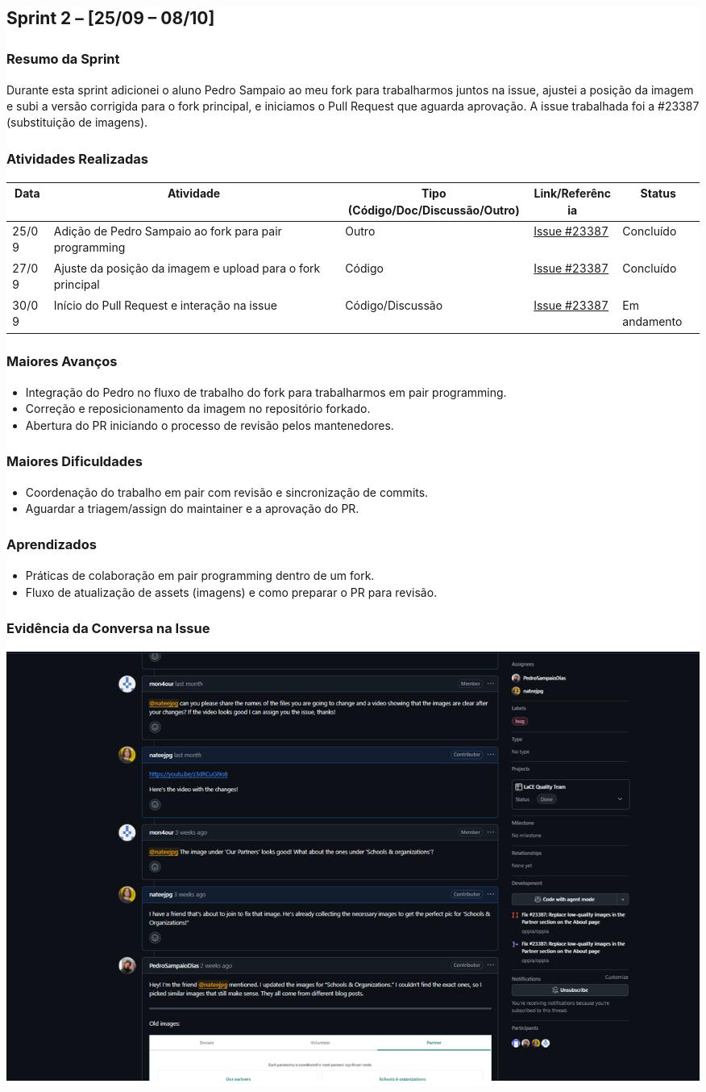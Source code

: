 ## Sprint 2 – [25/09 – 08/10]

### Resumo da Sprint

Durante esta sprint adicionei o aluno Pedro Sampaio ao meu fork para trabalharmos juntos na issue, ajustei a posição da imagem e subi a versão corrigida para o fork principal, e iniciamos o Pull Request que aguarda aprovação. A issue trabalhada foi a #23387 (substituição de imagens).

### Atividades Realizadas

| Data | Atividade | Tipo (Código/Doc/Discussão/Outro) | Link/Referência | Status |
| ----- | ---------- | --------------------------------- | --------------- | ------ |
| 25/09 | Adição de Pedro Sampaio ao fork para pair programming | Outro |  [Issue #23387](https://github.com/oppia/oppia/issues/23387)  | Concluído |
| 27/09 | Ajuste da posição da imagem e upload para o fork principal | Código |  [Issue #23387](https://github.com/oppia/oppia/issues/23387)  | Concluído |
| 30/09 | Início do Pull Request e interação na issue | Código/Discussão | [Issue #23387](https://github.com/oppia/oppia/issues/23387) | Em andamento |

### Maiores Avanços

* Integração do Pedro no fluxo de trabalho do fork para trabalharmos em pair programming.  
* Correção e reposicionamento da imagem no repositório forkado.  
* Abertura do PR iniciando o processo de revisão pelos mantenedores.

### Maiores Dificuldades

* Coordenação do trabalho em pair com revisão e sincronização de commits.  
* Aguardar a triagem/assign do maintainer e a aprovação do PR.

### Aprendizados

* Práticas de colaboração em pair programming dentro de um fork.  
* Fluxo de atualização de assets (imagens) e como preparar o PR para revisão.

### Evidência da Conversa na Issue

![Evidência da issue](issue.png)